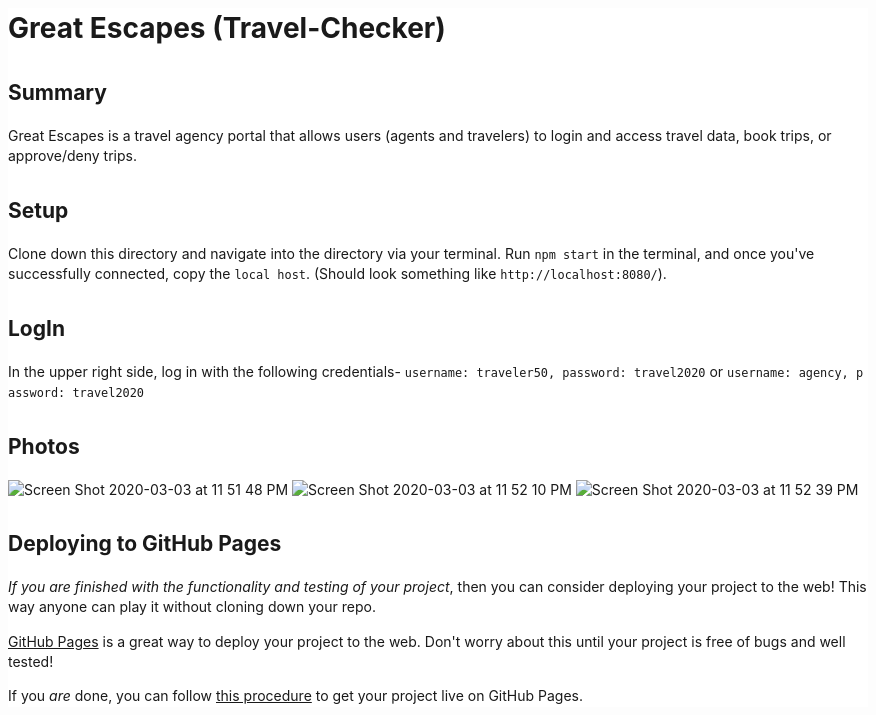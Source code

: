 # Great Escapes (Travel-Checker)

## Summary

Great Escapes is a travel agency portal that allows users (agents and travelers) to login and access travel data, book trips, or approve/deny trips.

## Setup

Clone down this directory and navigate into the directory via your terminal. Run `npm start` in the terminal, and once you've successfully connected, copy the `local host`. (Should look something like `http://localhost:8080/`).

## LogIn

In the upper right side, log in with the following credentials- `username: traveler50, password: travel2020` or `username: agency, password: travel2020`

## Photos
<img width="1901" alt="Screen Shot 2020-03-03 at 11 51 48 PM" src="https://user-images.githubusercontent.com/54858455/75852883-3730f400-5daa-11ea-935b-24610f14de8d.png">

<img width="1854" alt="Screen Shot 2020-03-03 at 11 52 10 PM" src="https://user-images.githubusercontent.com/54858455/75852955-57f94980-5daa-11ea-8e14-7afa9159fd0e.png">

<img width="1836" alt="Screen Shot 2020-03-03 at 11 52 39 PM" src="https://user-images.githubusercontent.com/54858455/75852992-67789280-5daa-11ea-9a31-0fd78e07b8f9.png">

## Deploying to GitHub Pages

_If you are finished with the functionality and testing of your project_, then you can consider deploying your project to the web! This way anyone can play it without cloning down your repo.

[GitHub Pages](https://pages.github.com/) is a great way to deploy your project to the web. Don't worry about this until your project is free of bugs and well tested!

If you _are_ done, you can follow [this procedure](./gh-pages-procedure.md) to get your project live on GitHub Pages.

